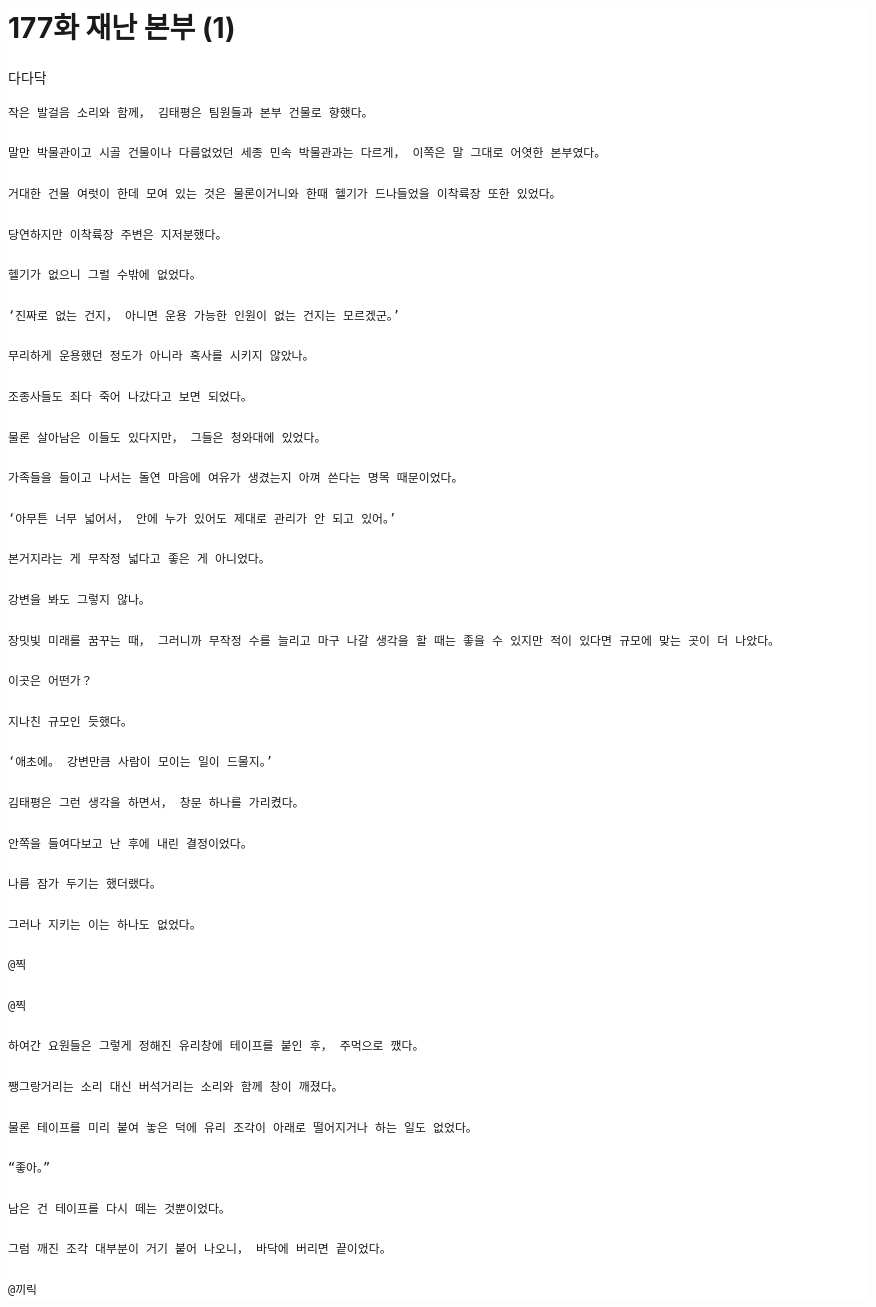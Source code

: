 # 177화 재난 본부 (1)

다다닥

	작은 발걸음 소리와 함께， 김태평은 팀원들과 본부 건물로 향했다。

	말만 박물관이고 시골 건물이나 다름없었던 세종 민속 박물관과는 다르게， 이쪽은 말 그대로 어엿한 본부였다。

	거대한 건물 여럿이 한데 모여 있는 것은 물론이거니와 한때 헬기가 드나들었을 이착륙장 또한 있었다。

	당연하지만 이착륙장 주변은 지저분했다。

	헬기가 없으니 그럴 수밖에 없었다。

	‘진짜로 없는 건지， 아니면 운용 가능한 인원이 없는 건지는 모르겠군。’

	무리하게 운용했던 정도가 아니라 혹사를 시키지 않았나。

	조종사들도 죄다 죽어 나갔다고 보면 되었다。

	물론 살아남은 이들도 있다지만， 그들은 청와대에 있었다。

	가족들을 들이고 나서는 돌연 마음에 여유가 생겼는지 아껴 쓴다는 명목 때문이었다。

	‘아무튼 너무 넓어서， 안에 누가 있어도 제대로 관리가 안 되고 있어。’

	본거지라는 게 무작정 넓다고 좋은 게 아니었다。

	강변을 봐도 그렇지 않나。

	장밋빛 미래를 꿈꾸는 때， 그러니까 무작정 수를 늘리고 마구 나갈 생각을 할 때는 좋을 수 있지만 적이 있다면 규모에 맞는 곳이 더 나았다。

	이곳은 어떤가？

	지나친 규모인 듯했다。

	‘애초에。 강변만큼 사람이 모이는 일이 드물지。’

	김태평은 그런 생각을 하면서， 창문 하나를 가리켰다。

	안쪽을 들여다보고 난 후에 내린 결정이었다。

	나름 잠가 두기는 했더랬다。

	그러나 지키는 이는 하나도 없었다。

	@찍

	@찍

	하여간 요원들은 그렇게 정해진 유리창에 테이프를 붙인 후， 주먹으로 깼다。

	쨍그랑거리는 소리 대신 버석거리는 소리와 함께 창이 깨졌다。

	물론 테이프를 미리 붙여 놓은 덕에 유리 조각이 아래로 떨어지거나 하는 일도 없었다。

	“좋아。”

	남은 건 테이프를 다시 떼는 것뿐이었다。

	그럼 깨진 조각 대부분이 거기 붙어 나오니， 바닥에 버리면 끝이었다。

	@끼릭

